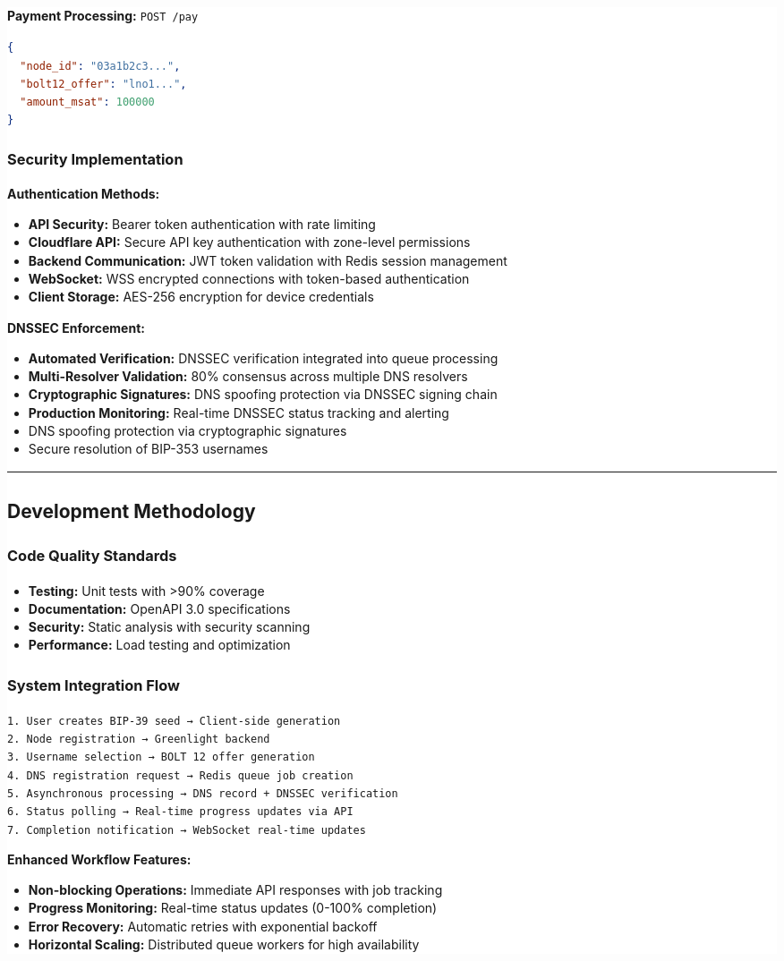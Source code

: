 **Payment Processing:** `POST /pay`
```json
{
  "node_id": "03a1b2c3...",
  "bolt12_offer": "lno1...",
  "amount_msat": 100000
}
```

### Security Implementation

**Authentication Methods:**
- **API Security:** Bearer token authentication with rate limiting
- **Cloudflare API:** Secure API key authentication with zone-level permissions
- **Backend Communication:** JWT token validation with Redis session management
- **WebSocket:** WSS encrypted connections with token-based authentication
- **Client Storage:** AES-256 encryption for device credentials

**DNSSEC Enforcement:**
- **Automated Verification:** DNSSEC verification integrated into queue processing
- **Multi-Resolver Validation:** 80% consensus across multiple DNS resolvers
- **Cryptographic Signatures:** DNS spoofing protection via DNSSEC signing chain
- **Production Monitoring:** Real-time DNSSEC status tracking and alerting
- DNS spoofing protection via cryptographic signatures
- Secure resolution of BIP-353 usernames

---

## Development Methodology

### Code Quality Standards
- **Testing:** Unit tests with >90% coverage
- **Documentation:** OpenAPI 3.0 specifications
- **Security:** Static analysis with security scanning
- **Performance:** Load testing and optimization

### System Integration Flow
```
1. User creates BIP-39 seed → Client-side generation
2. Node registration → Greenlight backend  
3. Username selection → BOLT 12 offer generation
4. DNS registration request → Redis queue job creation
5. Asynchronous processing → DNS record + DNSSEC verification
6. Status polling → Real-time progress updates via API
7. Completion notification → WebSocket real-time updates
```

**Enhanced Workflow Features:**
- **Non-blocking Operations:** Immediate API responses with job tracking
- **Progress Monitoring:** Real-time status updates (0-100% completion)
- **Error Recovery:** Automatic retries with exponential backoff
- **Horizontal Scaling:** Distributed queue workers for high availability
